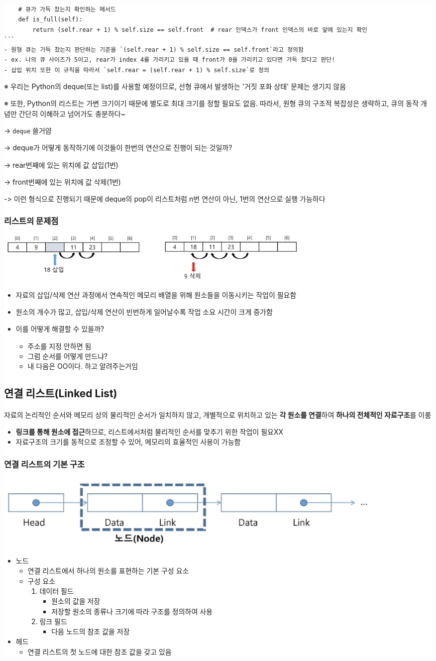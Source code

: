         # 큐가 가득 찼는지 확인하는 메서드
        def is_full(self):
            return (self.rear + 1) % self.size == self.front  # rear 인덱스가 front 인덱스의 바로 앞에 있는지 확인
    ```
    - 원형 큐는 가득 찼는지 판단하는 기준을 `(self.rear + 1) % self.size == self.front`라고 정의함
    - ex. 나의 큐 사이즈가 5이고, rear가 index 4를 가리키고 있을 때 front가 0을 가리키고 있다면 가득 찼다고 판단!
    - 삽입 위치 또한 이 규칙을 따라서 `self.rear = (self.rear + 1) % self.size`로 정의

※ 우리는 Python의 deque(또는 list)를 사용할 예정이므로, 선형 큐에서 발생하는 '거짓 포화 상태' 문제는 생기지 않음

※ 또한, Python의 리스트는 가변 크기이기 때문에 별도로 최대 크기를 정할 필요도 없음. 따라서, 원형 큐의 구조적 복잡성은 생략하고, 큐의 동작 개념만 간단히 이해하고 넘어가도 충분하다~

-> `deque` 쓸거얌

-> deque가 어떻게 동작하기에 이것들이 한번의 연산으로 진행이 되는 것일까?

-> rear번째에 있는 위치에 값 삽입(1번)

-> front번째에 있는 위치에 값 삭제(1번)

-> 이런 형식으로 진행되기 때문에 deque의 pop이 리스트처럼 n번 연산이 아닌, 1번의 연산으로 실행 가능하다


### 리스트의 문제점
![리스트 문제점](리스트문제.png)
- 자료의 삽입/삭제 연산 과정에서 연속적인 메모리 배열을 위해 원소들을 이동시키는 작업이 필요함
- 원소의 개수가 많고, 삽입/삭제 연산이 빈번하게 일어날수록 작업 소요 시간이 크게 증가함

- 이를 어떻게 해결할 수 있을까?
    - 주소를 지정 안하면 됨
    - 그럼 순서를 어떻게 만드냐?
    - 내 다음은 OO이다. 하고 알려주는거임


## 연결 리스트(Linked List)
자료의 논리적인 순서와 메모리 상의 물리적인 순서가 일치하지 않고, 개별적으로 위치하고 있는 **각 원소를 연결**하여 **하나의 전체적인 자료구조**를 이룸

- **링크를 통해 원소에 접근**하므로, 리스트에서처럼 물리적인 순서를 맞추기 위한 작업이 필요XX
- 자료구조의 크기를 동적으로 조정할 수 있어, 메모리의 효율적인 사용이 가능함

### 연결 리스트의 기본 구조
![연결 리스트 구조](연결리스트.png)
- 노드
    - 연결 리스트에서 하나의 원소를 표현하는 기본 구성 요소
    - 구성 요소
        1. 데이터 필드
            - 원소의 값을 저장
            - 저장할 원소의 종류나 크기에 따라 구조를 정의하여 사용
        2. 링크 필드
            - 다음 노드의 참조 값을 저장
- 헤드
    - 연결 리스트의 첫 노드에 대한 참조 값을 갖고 있음